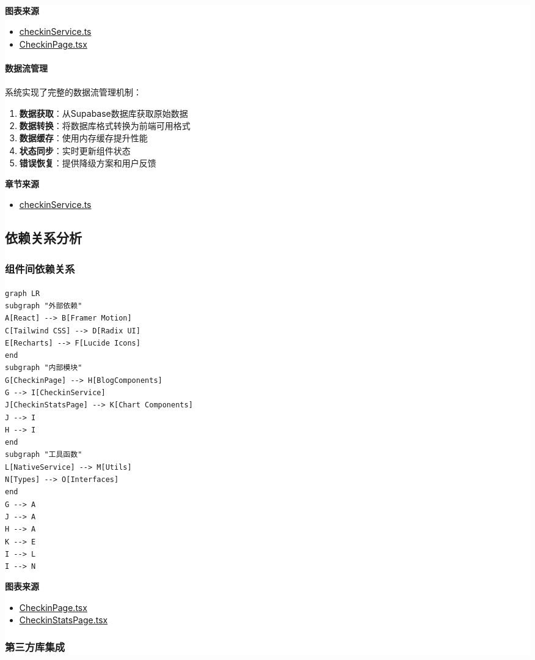 **图表来源**
- [checkinService.ts](file://src/utils/checkinService.ts#L30-L100)
- [CheckinPage.tsx](file://src/components/CheckinPage.tsx#L45-L80)

#### 数据流管理

系统实现了完整的数据流管理机制：

1. **数据获取**：从Supabase数据库获取原始数据
2. **数据转换**：将数据库格式转换为前端可用格式
3. **数据缓存**：使用内存缓存提升性能
4. **状态同步**：实时更新组件状态
5. **错误恢复**：提供降级方案和用户反馈

**章节来源**
- [checkinService.ts](file://src/utils/checkinService.ts#L50-L150)

## 依赖关系分析

### 组件间依赖关系

```mermaid
graph LR
subgraph "外部依赖"
A[React] --> B[Framer Motion]
C[Tailwind CSS] --> D[Radix UI]
E[Recharts] --> F[Lucide Icons]
end
subgraph "内部模块"
G[CheckinPage] --> H[BlogComponents]
G --> I[CheckinService]
J[CheckinStatsPage] --> K[Chart Components]
J --> I
H --> I
end
subgraph "工具函数"
L[NativeService] --> M[Utils]
N[Types] --> O[Interfaces]
end
G --> A
J --> A
H --> A
K --> E
I --> L
I --> N
```

**图表来源**
- [CheckinPage.tsx](file://src/components/CheckinPage.tsx#L1-L20)
- [CheckinStatsPage.tsx](file://src/components/CheckinStatsPage.tsx#L1-L20)

### 第三方库集成
